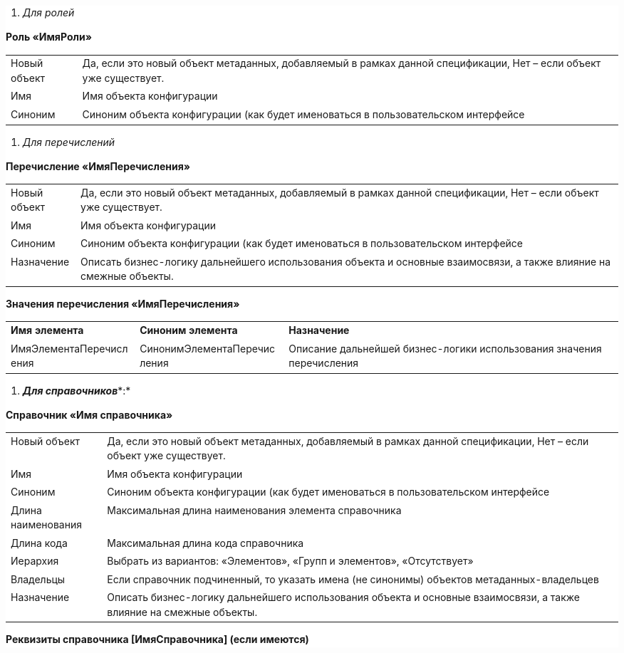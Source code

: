 1. *Для ролей*

**Роль «ИмяРоли»**

|  |  |
| --- | --- |
| Новый объект | Да, если это новый объект метаданных, добавляемый в рамках данной спецификации, Нет – если объект уже существует. |
| Имя | Имя объекта конфигурации |
| Синоним | Синоним объекта конфигурации (как будет именоваться в пользовательском интерфейсе |

1. *Для перечислений*

**Перечисление «ИмяПеречисления»**

|  |  |
| --- | --- |
| Новый объект | Да, если это новый объект метаданных, добавляемый в рамках данной спецификации, Нет – если объект уже существует. |
| Имя | Имя объекта конфигурации |
| Синоним | Синоним объекта конфигурации (как будет именоваться в пользовательском интерфейсе |
| Назначение | Описать бизнес-логику дальнейшего использования объекта и основные взаимосвязи, а также влияние на смежные объекты. |

**Значения перечисления «ИмяПеречисления»**

|  |  |  |
| --- | --- | --- |
| **Имя элемента** | **Синоним элемента** | **Назначение** |
| ИмяЭлементаПеречисления | СинонимЭлементаПеречисления | Описание дальнейшей бизнес-логики использования значения перечисления |

1. ***Для справочников****:*

**Справочник «Имя справочника»**

|  |  |
| --- | --- |
| Новый объект | Да, если это новый объект метаданных, добавляемый в рамках данной спецификации, Нет – если объект уже существует. |
| Имя | Имя объекта конфигурации |
| Синоним | Синоним объекта конфигурации (как будет именоваться в пользовательском интерфейсе |
| Длина наименования | Максимальная длина наименования элемента справочника |
| Длина кода | Максимальная длина кода справочника |
| Иерархия | Выбрать из вариантов: «Элементов», «Групп и элементов», «Отсутствует» |
| Владельцы | Если справочник подчиненный, то указать имена (не синонимы) объектов метаданных-владельцев |
| Назначение | Описать бизнес-логику дальнейшего использования объекта и основные взаимосвязи, а также влияние на смежные объекты. |

**Реквизиты справочника [ИмяСправочника] (если имеются)**
